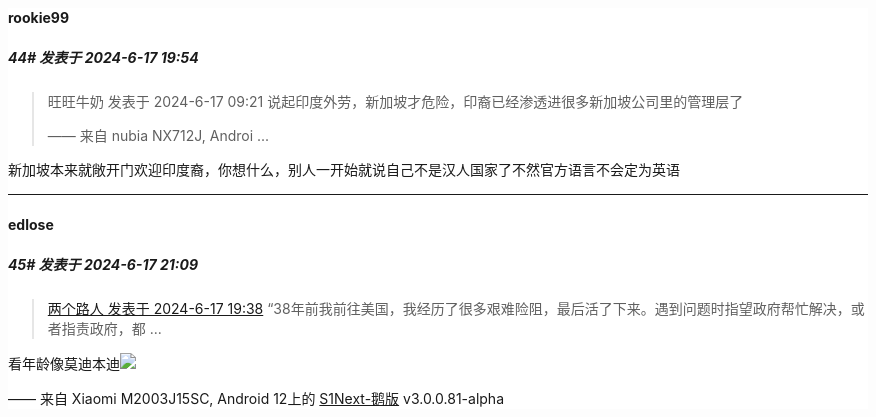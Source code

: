 ####  rookie99  
##### 44#       发表于 2024-6-17 19:54

<blockquote>旺旺牛奶 发表于 2024-6-17 09:21
说起印度外劳，新加坡才危险，印裔已经渗透进很多新加坡公司里的管理层了

—— 来自 nubia NX712J, Androi ...</blockquote>
新加坡本来就敞开门欢迎印度裔，你想什么，别人一开始就说自己不是汉人国家了不然官方语言不会定为英语


*****

####  edlose  
##### 45#       发表于 2024-6-17 21:09

<blockquote><a href="httphttps://bbs.saraba1st.com/2b/forum.php?mod=redirect&amp;goto=findpost&amp;pid=65274066&amp;ptid=2187749" target="_blank">两个路人 发表于 2024-6-17 19:38</a>
“38年前我前往美国，我经历了很多艰难险阻，最后活了下来。遇到问题时指望政府帮忙解决，或者指责政府，都 ...</blockquote>
看年龄像莫迪本迪<img src="https://static.saraba1st.com/image/smiley/face2017/067.png" referrerpolicy="no-referrer">

—— 来自 Xiaomi M2003J15SC, Android 12上的 [S1Next-鹅版](https://github.com/ykrank/S1-Next/releases) v3.0.0.81-alpha

